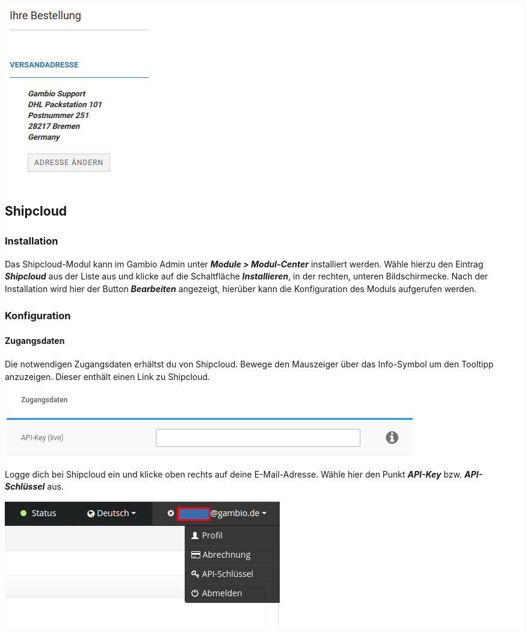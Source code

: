![](../../Bilder/dhl_paketshops/20170628_009.png "Die Packstation wurde für die Versandadresse übernommen")


## Shipcloud

### Installation

Das Shipcloud-Modul kann im Gambio Admin unter _**Module \> Modul-Center**_ installiert werden. Wähle hierzu den Eintrag _**Shipcloud**_ aus der Liste aus und klicke auf die Schaltfläche _**Installieren**_, in der rechten, unteren Bildschirmecke. Nach der Installation wird hier der Button _**Bearbeiten**_ angezeigt, hierüber kann die Konfiguration des Moduls aufgerufen werden.

### Konfiguration

#### Zugangsdaten

Die notwendigen Zugangsdaten erhältst du von Shipcloud. Bewege den Mauszeiger über das Info-Symbol um den Tooltipp anzuzeigen. Dieser enthält einen Link zu Shipcloud.

![](../../Bilder/shipcloud/shipcloud_Zugangsdaten.png "Eingabe der Zugangsdaten im Shop")

Logge dich bei Shipcloud ein und klicke oben rechts auf deine E-Mail-Adresse. Wähle hier den Punkt _**API-Key**_ bzw. _**API-Schlüssel**_ aus.

![](../../Bilder/shipcloud/sc-key.png "Anzeige bei Shipcloud")
